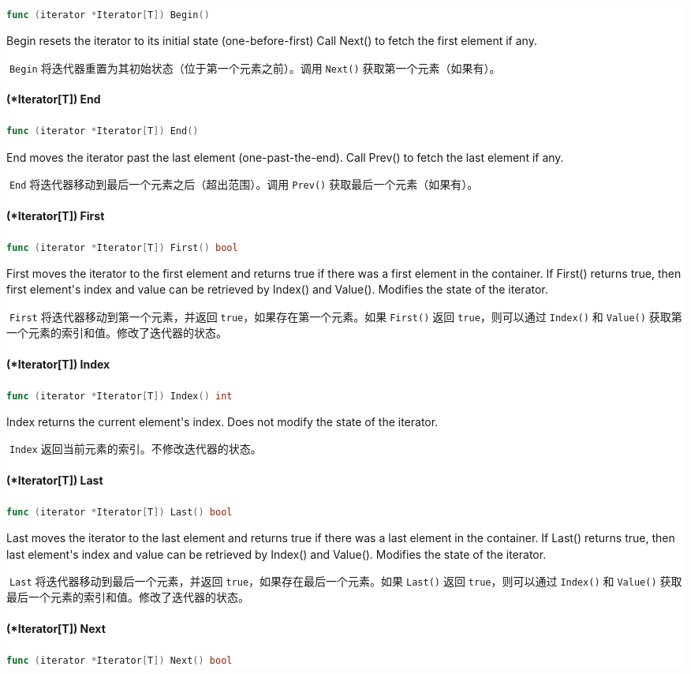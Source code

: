 ``` go
func (iterator *Iterator[T]) Begin()
```

Begin resets the iterator to its initial state (one-before-first) Call Next() to fetch the first element if any.

​	`Begin` 将迭代器重置为其初始状态（位于第一个元素之前）。调用 `Next()` 获取第一个元素（如果有）。

#### (*Iterator[T]) End 

``` go
func (iterator *Iterator[T]) End()
```

End moves the iterator past the last element (one-past-the-end). Call Prev() to fetch the last element if any.

​	`End` 将迭代器移动到最后一个元素之后（超出范围）。调用 `Prev()` 获取最后一个元素（如果有）。

#### (*Iterator[T]) First 

``` go
func (iterator *Iterator[T]) First() bool
```

First moves the iterator to the first element and returns true if there was a first element in the container. If First() returns true, then first element's index and value can be retrieved by Index() and Value(). Modifies the state of the iterator.

​	`First` 将迭代器移动到第一个元素，并返回 `true`，如果存在第一个元素。如果 `First()` 返回 `true`，则可以通过 `Index()` 和 `Value()` 获取第一个元素的索引和值。修改了迭代器的状态。

#### (*Iterator[T]) Index 

``` go
func (iterator *Iterator[T]) Index() int
```

Index returns the current element's index. Does not modify the state of the iterator.

​	`Index` 返回当前元素的索引。不修改迭代器的状态。

#### (*Iterator[T]) Last 

``` go
func (iterator *Iterator[T]) Last() bool
```

Last moves the iterator to the last element and returns true if there was a last element in the container. If Last() returns true, then last element's index and value can be retrieved by Index() and Value(). Modifies the state of the iterator.

​	`Last` 将迭代器移动到最后一个元素，并返回 `true`，如果存在最后一个元素。如果 `Last()` 返回 `true`，则可以通过 `Index()` 和 `Value()` 获取最后一个元素的索引和值。修改了迭代器的状态。

#### (*Iterator[T]) Next 

``` go
func (iterator *Iterator[T]) Next() bool
```

